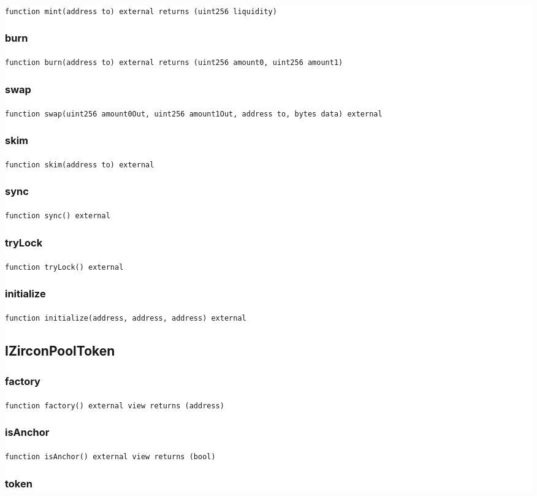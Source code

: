 ```solidity
function mint(address to) external returns (uint256 liquidity)
```

### burn

```solidity
function burn(address to) external returns (uint256 amount0, uint256 amount1)
```

### swap

```solidity
function swap(uint256 amount0Out, uint256 amount1Out, address to, bytes data) external
```

### skim

```solidity
function skim(address to) external
```

### sync

```solidity
function sync() external
```

### tryLock

```solidity
function tryLock() external
```

### initialize

```solidity
function initialize(address, address, address) external
```

## IZirconPoolToken

### factory

```solidity
function factory() external view returns (address)
```

### isAnchor

```solidity
function isAnchor() external view returns (bool)
```

### token
